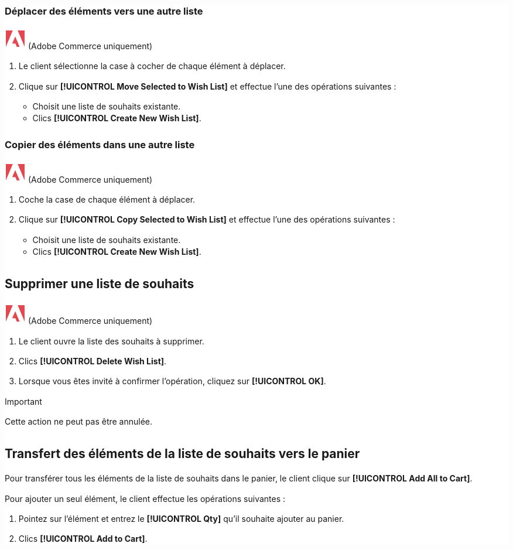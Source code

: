 ### Déplacer des éléments vers une autre liste

![Adobe Commerce](../assets/adobe-logo.svg) (Adobe Commerce uniquement)

1. Le client sélectionne la case à cocher de chaque élément à déplacer.

1. Clique sur **[!UICONTROL Move Selected to Wish List]** et effectue l’une des opérations suivantes :

   - Choisit une liste de souhaits existante.
   - Clics **[!UICONTROL Create New Wish List]**.

### Copier des éléments dans une autre liste

![Adobe Commerce](../assets/adobe-logo.svg) (Adobe Commerce uniquement)

1. Coche la case de chaque élément à déplacer.

1. Clique sur **[!UICONTROL Copy Selected to Wish List]** et effectue l’une des opérations suivantes :

   - Choisit une liste de souhaits existante.
   - Clics **[!UICONTROL Create New Wish List]**.

## Supprimer une liste de souhaits

![Adobe Commerce](../assets/adobe-logo.svg) (Adobe Commerce uniquement)

1. Le client ouvre la liste des souhaits à supprimer.

1. Clics **[!UICONTROL Delete Wish List]**.

1. Lorsque vous êtes invité à confirmer l’opération, cliquez sur **[!UICONTROL OK]**.

>[!IMPORTANT]
>
>Cette action ne peut pas être annulée.

## Transfert des éléments de la liste de souhaits vers le panier

Pour transférer tous les éléments de la liste de souhaits dans le panier, le client clique sur **[!UICONTROL Add All to Cart]**.

Pour ajouter un seul élément, le client effectue les opérations suivantes :

1. Pointez sur l’élément et entrez le **[!UICONTROL Qty]** qu’il souhaite ajouter au panier.

1. Clics **[!UICONTROL Add to Cart]**.
